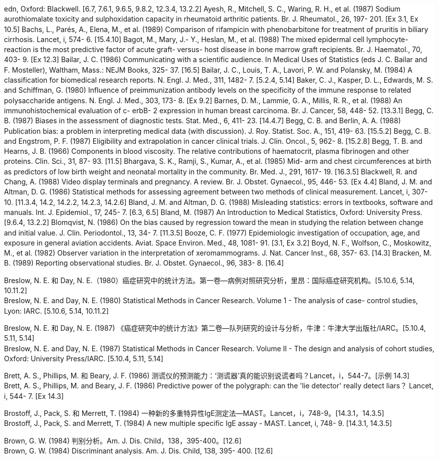 edn, Oxford: Blackwell. [6.7, 7.6.1, 9.6.5, 9.8.2, 12.3.4, 13.2.2] Ayesh, R., Mitchell, S. C., Waring, R. H., et al. (1987) Sodium aurothiomalate toxicity and sulphoxidation capacity in rheumatoid arthritic patients. Br. J. Rheumatol., 26, 197- 201. [Ex 3.1, Ex 10.5] Bachs, L., Parés, A., Elena, M., et al. (1989) Comparison of rifampicin with phenobarbitone for treatment of pruritis in biliary cirrhosis. Lancet, i, 574- 6. [15.4.10] Bagot, M., Mary, J.- Y., Heslan, M., et al. (1988) The mixed epidermal cell lymphocyte- reaction is the most predictive factor of acute graft- versus- host disease in bone marrow graft recipients. Br. J. Haematol., 70, 403- 9. [Ex 12.3] Bailar, J. C. (1986) Communicating with a scientific audience. In Medical Uses of Statistics (eds J. C. Bailar and F. Mosteller), Waltham, Mass.: NEJM Books, 325- 37. [16.5] Bailar, J. C., Louis, T. A., Lavori, P. W. and Polansky, M. (1984) A classification for biomedical research reports. N. Engl. J. Med., 311, 1482- 7. [5.2.4, 5.14] Baker, C. J., Kasper, D. L., Edwards, M. S. and Schiffman, G. (1980) Influence of preimmunization antibody levels on the specificity of the immune response to related polysaccharide antigens. N. Engl. J. Med., 303, 173- 8. [Ex 9.2] Barnes, D. M., Lammie, G. A., Millis, R. R., et al. (1988) An immunohistochemical evaluation of c- erbB- 2 expression in human breast carcinoma. Br. J. Cancer, 58, 448- 52. [13.3.1] Begg, C. B. (1987) Biases in the assessment of diagnostic tests. Stat. Med., 6, 411- 23. [14.4.7] Begg, C. B. and Berlin, A. A. (1988) Publication bias: a problem in interpreting medical data (with discussion). J. Roy. Statist. Soc. A., 151, 419- 63. [15.5.2] Begg, C. B. and Engstrom, P. F. (1987) Eligibility and extrapolation in cancer clinical trials. J. Clin. Oncol., 5, 962- 8. [15.2.8] Begg, T. B. and Hearns, J. B. (1966) Components in blood viscosity. The relative contributions of haematocrit, plasma fibrinogen and other proteins. Clin. Sci., 31, 87- 93. [11.5] Bhargava, S. K., Ramji, S., Kumar, A., et al. (1985) Mid- arm and chest circumferences at birth as predictors of low birth weight and neonatal mortality in the community. Br. Med. J., 291, 1617- 19. [16.3.5] Blackwell, R. and Chang, A. (1988) Video display terminals and pregnancy. A review. Br. J. Obstet. Gynaecol., 95, 446- 53. [Ex 4.4] Bland, J. M. and Altman, D. G. (1986) Statistical methods for assessing agreement between two methods of clinical measurement. Lancet, i, 307- 10. [11.3.4, 14.2, 14.2.2, 14.2.3, 14.2.6] Bland, J. M. and Altman, D. G. (1988) Misleading statistics: errors in textbooks, software and manuals. Int. J. Epidemiol., 17, 245- 7. [6.3, 6.5] Bland, M. (1987) An Introduction to Medical Statistics, Oxford: University Press. [9.6.4, 13.2.2] Blomqvist, N. (1986) On the bias caused by regression toward the mean in studying the relation between change and initial value. J. Clin. Periodontol., 13, 34- 7. [11.3.5] Booze, C. F. (1977) Epidemiologic investigation of occupation, age, and exposure in general aviation accidents. Aviat. Space Environ. Med., 48, 1081- 91. [3.1, Ex 3.2] Boyd, N. F., Wolfson, C., Moskowitz, M., et al. (1982) Observer variation in the interpretation of xeromammograms. J. Nat. Cancer Inst., 68, 357- 63. [14.3] Bracken, M. B. (1989) Reporting observational studies. Br. J. Obstet. Gynaecol., 96, 383- 8. [16.4]  

Breslow, N. E. 和 Day, N. E.（1980）癌症研究中的统计方法。第一卷—病例对照研究分析，里昂：国际癌症研究机构。[5.10.6, 5.14, 10.11.2]  
Breslow, N. E. and Day, N. E. (1980) Statistical Methods in Cancer Research. Volume 1 - The analysis of case- control studies, Lyon: IARC. [5.10.6, 5.14, 10.11.2]  

Breslow, N. E. 和 Day, N. E. (1987) 《癌症研究中的统计方法》第二卷—队列研究的设计与分析，牛津：牛津大学出版社/IARC。[5.10.4, 5.11, 5.14]  
Breslow, N. E. and Day, N. E. (1987) Statistical Methods in Cancer Research. Volume II - The design and analysis of cohort studies, Oxford: University Press/IARC. [5.10.4, 5.11, 5.14]  

Brett, A. S., Phillips, M. 和 Beary, J. F. (1986) 测谎仪的预测能力：‘测谎器’真的能识别说谎者吗？Lancet，i，544-7。[示例 14.3]  
Brett, A. S., Phillips, M. and Beary, J. F. (1986) Predictive power of the polygraph: can the 'lie detector' really detect liars？ Lancet, i, 544- 7. [Ex 14.3]  

Brostoff, J., Pack, S. 和 Merrett, T. (1984) 一种新的多重特异性IgE测定法—MAST。Lancet，i，748-9。[14.3.1，14.3.5]  
Brostoff, J., Pack, S. and Merrett, T. (1984) A new multiple specific IgE assay - MAST. Lancet, i, 748- 9. [14.3.1, 14.3.5]  

Brown, G. W. (1984) 判别分析。Am. J. Dis. Child，138，395-400。[12.6]  
Brown, G. W. (1984) Discriminant analysis. Am. J. Dis. Child, 138, 395- 400. [12.6]  
